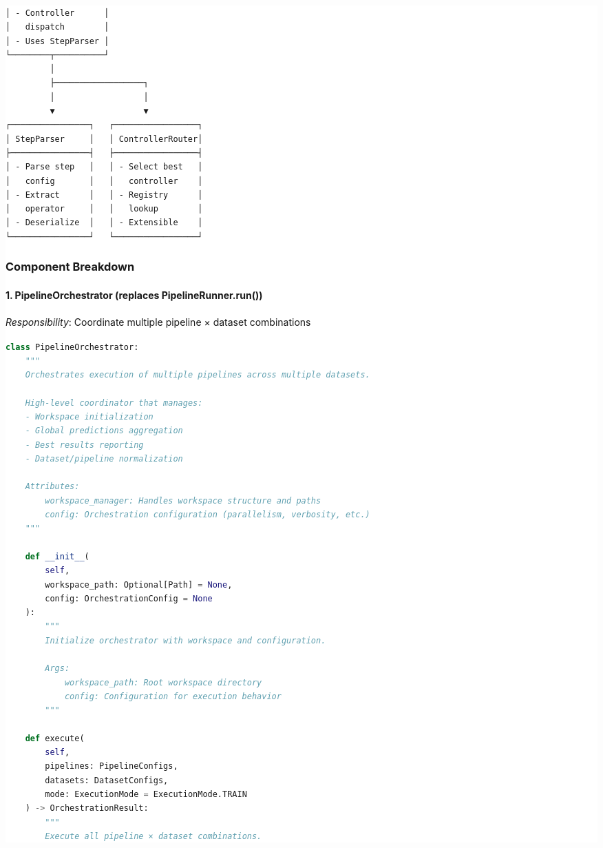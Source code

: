 ```
│ - Controller      │
│   dispatch        │
│ - Uses StepParser │
└────────┬──────────┘
         │
         ├──────────────────┐
         │                  │
         ▼                  ▼
┌────────────────┐   ┌─────────────────┐
│ StepParser     │   │ ControllerRouter│
├────────────────┤   ├─────────────────┤
│ - Parse step   │   │ - Select best   │
│   config       │   │   controller    │
│ - Extract      │   │ - Registry      │
│   operator     │   │   lookup        │
│ - Deserialize  │   │ - Extensible    │
└────────────────┘   └─────────────────┘
```

### Component Breakdown

#### 1. **PipelineOrchestrator** (replaces PipelineRunner.run())
*Responsibility*: Coordinate multiple pipeline × dataset combinations

```python
class PipelineOrchestrator:
    """
    Orchestrates execution of multiple pipelines across multiple datasets.

    High-level coordinator that manages:
    - Workspace initialization
    - Global predictions aggregation
    - Best results reporting
    - Dataset/pipeline normalization

    Attributes:
        workspace_manager: Handles workspace structure and paths
        config: Orchestration configuration (parallelism, verbosity, etc.)
    """

    def __init__(
        self,
        workspace_path: Optional[Path] = None,
        config: OrchestrationConfig = None
    ):
        """
        Initialize orchestrator with workspace and configuration.

        Args:
            workspace_path: Root workspace directory
            config: Configuration for execution behavior
        """

    def execute(
        self,
        pipelines: PipelineConfigs,
        datasets: DatasetConfigs,
        mode: ExecutionMode = ExecutionMode.TRAIN
    ) -> OrchestrationResult:
        """
        Execute all pipeline × dataset combinations.

```